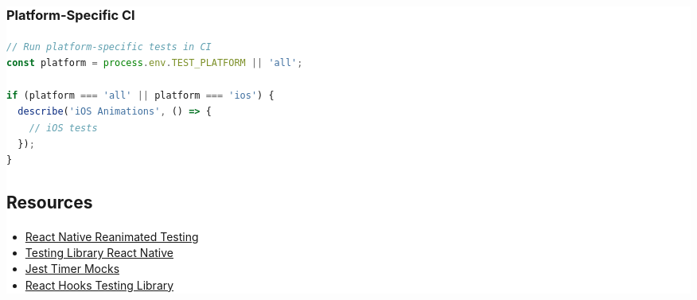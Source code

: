 ### Platform-Specific CI

```typescript
// Run platform-specific tests in CI
const platform = process.env.TEST_PLATFORM || 'all';

if (platform === 'all' || platform === 'ios') {
  describe('iOS Animations', () => {
    // iOS tests
  });
}
```

## Resources

- [React Native Reanimated Testing](https://docs.swmansion.com/react-native-reanimated/docs/testing)
- [Testing Library React Native](https://callstack.github.io/react-native-testing-library/)
- [Jest Timer Mocks](https://jestjs.io/docs/timer-mocks)
- [React Hooks Testing Library](https://react-hooks-testing-library.com/)